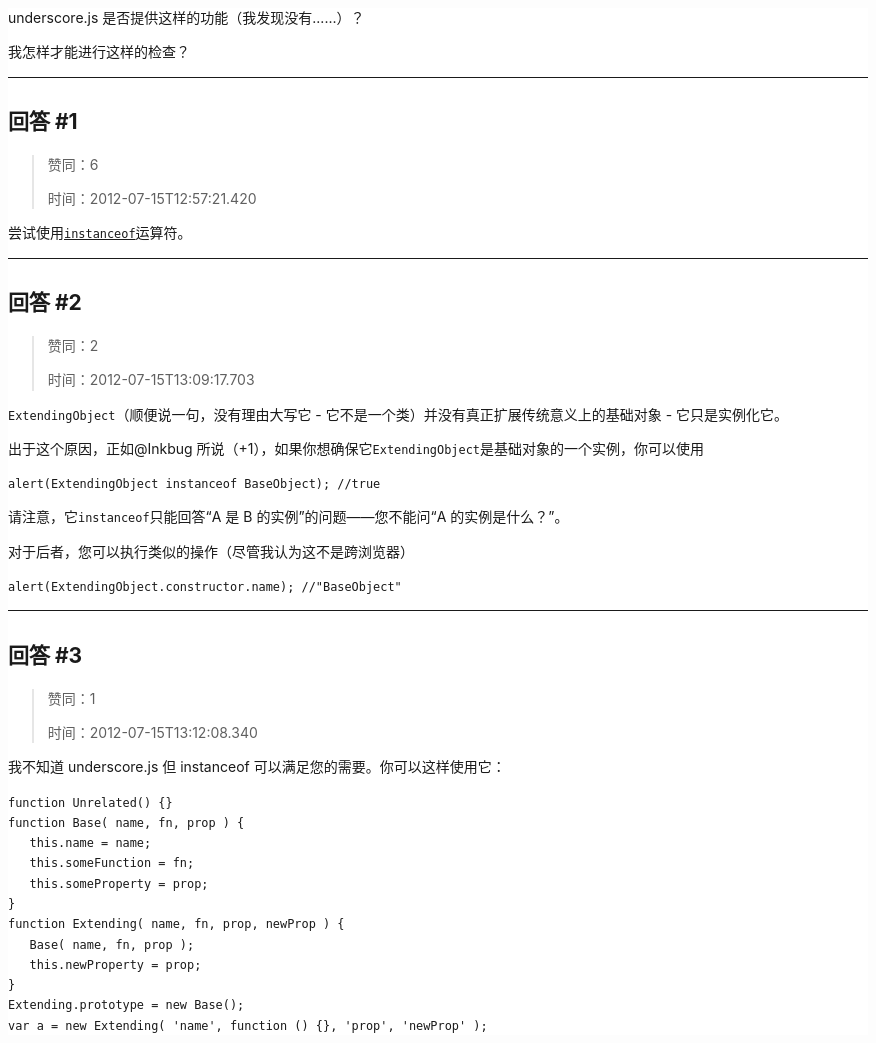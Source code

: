 underscore.js 是否提供这样的功能（我发现没有......）？

我怎样才能进行这样的检查？

* * *

## 回答 #1

> 赞同：6
> 
> 时间：2012-07-15T12:57:21.420

尝试使用[`instanceof`](https://developer.mozilla.org/en-US/docs/Web/JavaScript/Reference/Operators/instanceof)运算符。

* * *

## 回答 #2

> 赞同：2
> 
> 时间：2012-07-15T13:09:17.703

`ExtendingObject`（顺便说一句，没有理由大写它 - 它不是一个类）并没有真正扩展传统意义上的基础对象 - 它只是实例化它。

出于这个原因，正如@Inkbug 所说（+1），如果你想确保它`ExtendingObject`是基础对象的一个​​实例，你可以使用

```
alert(ExtendingObject instanceof BaseObject); //true 
```

请注意，它`instanceof`只能回答“A 是 B 的实例”的问题——您不能问“A 的实例是什么？”。

对于后者，您可以执行类似的操作（尽管我认为这不是跨浏览器）

```
alert(ExtendingObject.constructor.name); //"BaseObject" 
```

* * *

## 回答 #3

> 赞同：1
> 
> 时间：2012-07-15T13:12:08.340

我不知道 underscore.js 但 instanceof 可以满足您的需要。你可以这样使用它：

```
function Unrelated() {}
function Base( name, fn, prop ) {
   this.name = name;
   this.someFunction = fn;
   this.someProperty = prop;
}
function Extending( name, fn, prop, newProp ) {
   Base( name, fn, prop );
   this.newProperty = prop;
}
Extending.prototype = new Base();
var a = new Extending( 'name', function () {}, 'prop', 'newProp' ); 
```
